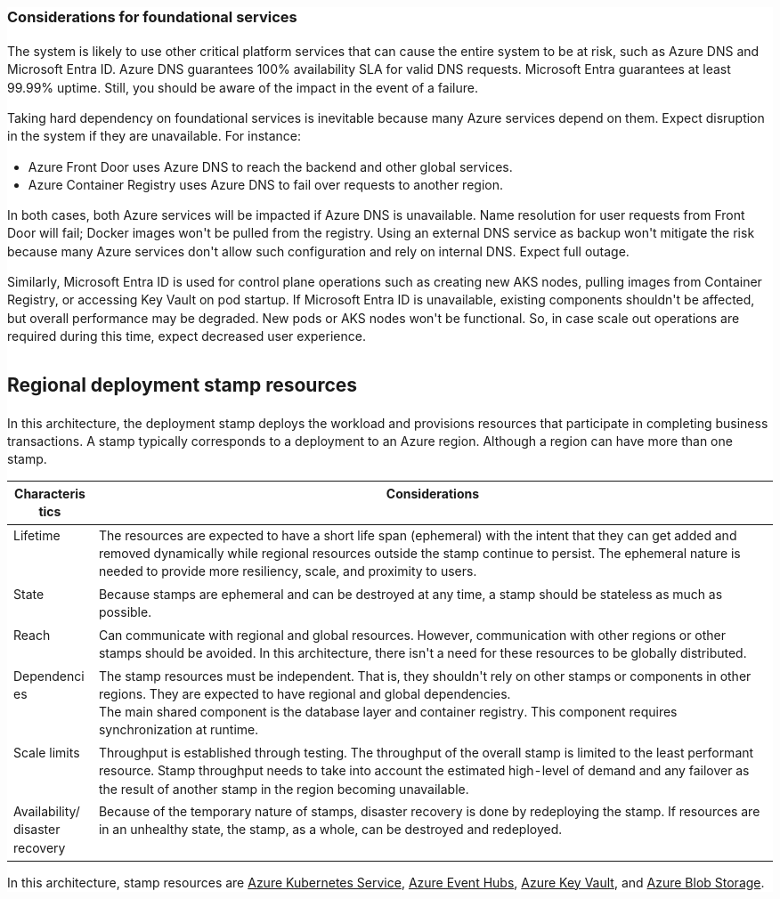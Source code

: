### Considerations for foundational services

The system is likely to use other critical platform services that can cause the entire system to be at risk, such as Azure DNS and Microsoft Entra ID. Azure DNS guarantees 100% availability SLA for valid DNS requests. Microsoft Entra guarantees at least 99.99% uptime. Still, you should be aware of the impact in the event of a failure.

Taking hard dependency on foundational services is inevitable because many Azure services depend on them. Expect disruption in the system if they are unavailable. For instance:

- Azure Front Door uses Azure DNS to reach the backend and other global services.
- Azure Container Registry uses Azure DNS to fail over requests to another region.

In both cases, both Azure services will be impacted if Azure DNS is unavailable. Name resolution for user requests from Front Door will fail; Docker images won't be pulled from the registry. Using an external DNS service as backup won't mitigate the risk because many Azure services don't allow such configuration and rely on internal DNS. Expect full outage.

Similarly, Microsoft Entra ID is used for control plane operations such as creating new AKS nodes, pulling images from Container Registry, or accessing Key Vault on pod startup. If Microsoft Entra ID is unavailable, existing components shouldn't be affected, but overall performance may be degraded. New pods or AKS nodes won't be functional. So, in case scale out operations are required during this time, expect decreased user experience.

## Regional deployment stamp resources

In this architecture, the deployment stamp deploys the workload and provisions resources that participate in completing business transactions. A stamp typically corresponds to a deployment to an Azure region. Although a region can have more than one stamp.

|Characteristics|Considerations|
|---|---|
|Lifetime|The resources are expected to have a short life span (ephemeral) with the intent that they can get added and removed dynamically while regional resources outside the stamp continue to persist. The ephemeral nature is needed to provide more resiliency, scale, and proximity to users. |
|State| Because stamps are ephemeral and can be destroyed at any time, a stamp should be stateless as much as possible.|
|Reach|Can communicate with regional and global resources. However, communication with other regions or other stamps should be avoided. In this architecture, there isn't a need for these resources to be globally distributed.|
|Dependencies| The stamp resources must be independent. That is, they shouldn't rely on other stamps or components in other regions. They are expected to have regional and global dependencies. </br>The main shared component is the database layer and container registry. This component requires synchronization at runtime.|
|Scale limits|Throughput is established through testing. The throughput of the overall stamp is limited to the least performant resource. Stamp throughput needs to take into account the estimated high-level of demand and any failover as the result of another stamp in the region becoming unavailable.|
|Availability/disaster recovery|Because of the temporary nature of stamps, disaster recovery is done by redeploying the stamp. If resources are in an unhealthy state, the stamp, as a whole, can be destroyed and redeployed. |

In this architecture, stamp resources are [Azure Kubernetes Service](/azure/aks/), [Azure Event Hubs](/azure/event-hubs/), [Azure Key Vault](/azure/key-vault/), and [Azure Blob Storage](/azure/storage/blobs/).
